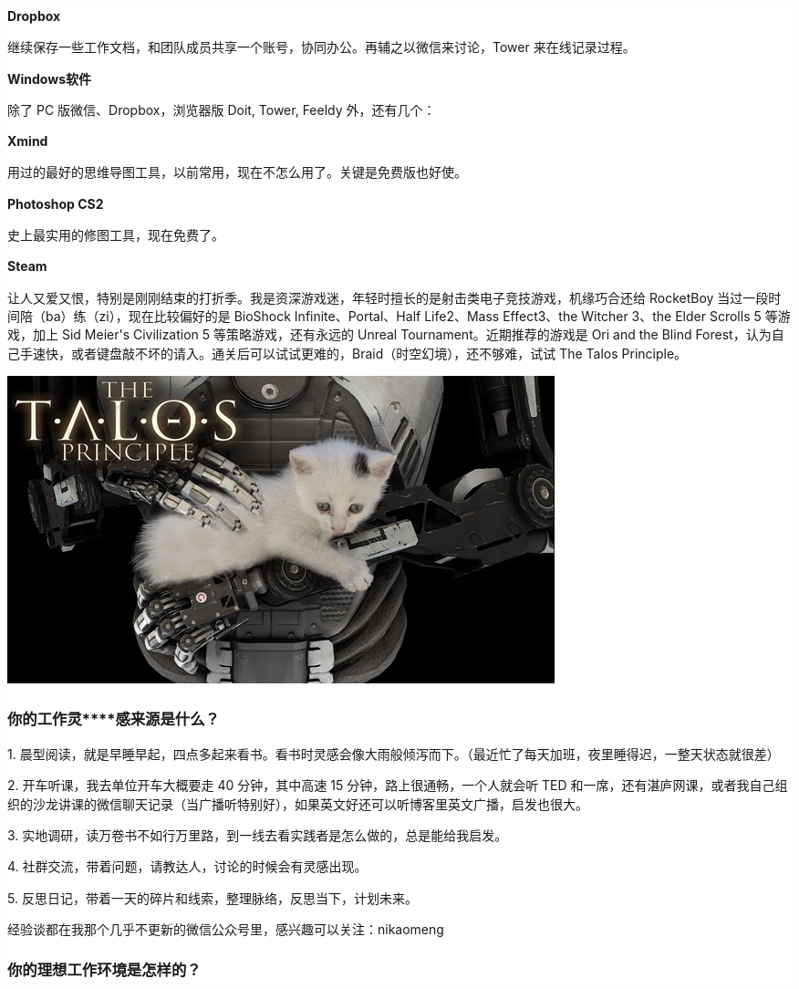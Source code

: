 **Dropbox**

继续保存一些工作文档，和团队成员共享一个账号，协同办公。再辅之以微信来讨论，Tower 来在线记录过程。

**Windows软件**

除了 PC 版微信、Dropbox，浏览器版 Doit, Tower, Feeldy 外，还有几个：

**Xmind**

用过的最好的思维导图工具，以前常用，现在不怎么用了。关键是免费版也好使。

**Photoshop CS2**

史上最实用的修图工具，现在免费了。

**Steam**

让人又爱又恨，特别是刚刚结束的打折季。我是资深游戏迷，年轻时擅长的是射击类电子竞技游戏，机缘巧合还给 RocketBoy 当过一段时间陪（ba）练（zi），现在比较偏好的是 BioShock Infinite、Portal、Half Life2、Mass Effect3、the Witcher 3、the Elder Scrolls 5 等游戏，加上 Sid Meier's Civilization 5 等策略游戏，还有永远的 Unreal Tournament。近期推荐的游戏是 Ori and the Blind Forest，认为自己手速快，或者键盘敲不坏的请入。通关后可以试试更难的，Braid（时空幻境），还不够难，试试 The Talos Principle。

![p35403420](/images/78890.jpg)

### **你的工作灵****感来源是什么？**

1\. 晨型阅读，就是早睡早起，四点多起来看书。看书时灵感会像大雨般倾泻而下。（最近忙了每天加班，夜里睡得迟，一整天状态就很差）

2\. 开车听课，我去单位开车大概要走 40 分钟，其中高速 15 分钟，路上很通畅，一个人就会听 TED 和一席，还有湛庐网课，或者我自己组织的沙龙讲课的微信聊天记录（当广播听特别好），如果英文好还可以听博客里英文广播，启发也很大。

3\. 实地调研，读万卷书不如行万里路，到一线去看实践者是怎么做的，总是能给我启发。

4\. 社群交流，带着问题，请教达人，讨论的时候会有灵感出现。

5\. 反思日记，带着一天的碎片和线索，整理脉络，反思当下，计划未来。

经验谈都在我那个几乎不更新的微信公众号里，感兴趣可以关注：nikaomeng

### **你的理想工作环境是怎样的？**
